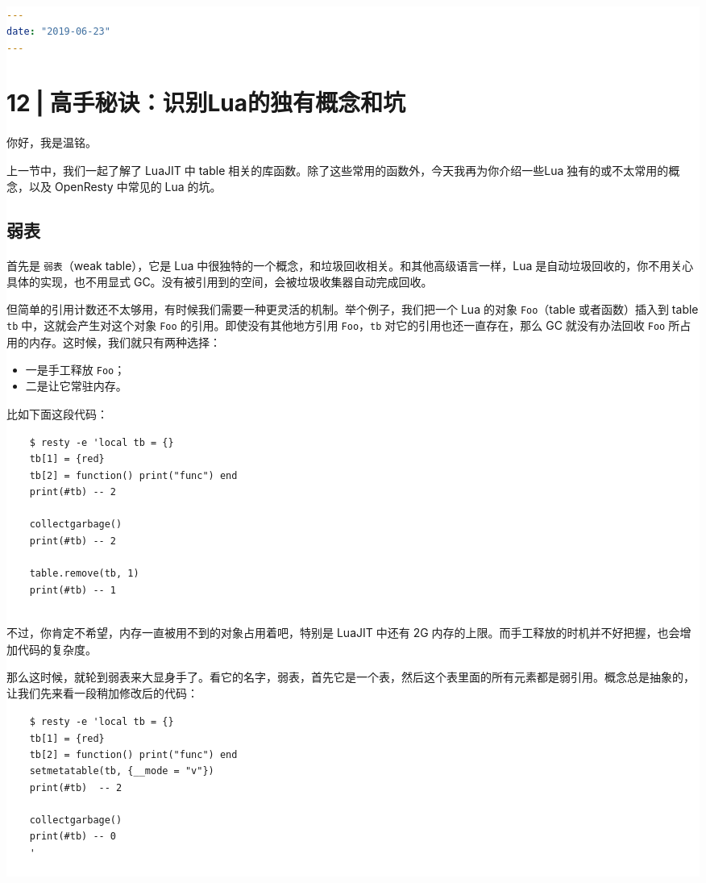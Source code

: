 ```yaml
---
date: "2019-06-23"
---  
```

      
# 12 | 高手秘诀：识别Lua的独有概念和坑
你好，我是温铭。

上一节中，我们一起了解了 LuaJIT 中 table 相关的库函数。除了这些常用的函数外，今天我再为你介绍一些Lua 独有的或不太常用的概念，以及 OpenResty 中常见的 Lua 的坑。

## 弱表

首先是 `弱表`（weak table），它是 Lua 中很独特的一个概念，和垃圾回收相关。和其他高级语言一样，Lua 是自动垃圾回收的，你不用关心具体的实现，也不用显式 GC。没有被引用到的空间，会被垃圾收集器自动完成回收。

但简单的引用计数还不太够用，有时候我们需要一种更灵活的机制。举个例子，我们把一个 Lua 的对象 `Foo`（table 或者函数）插入到 table `tb` 中，这就会产生对这个对象 `Foo` 的引用。即使没有其他地方引用 `Foo`，`tb` 对它的引用也还一直存在，那么 GC 就没有办法回收 `Foo` 所占用的内存。这时候，我们就只有两种选择：

* 一是手工释放 `Foo`；
* 二是让它常驻内存。

比如下面这段代码：

```
    $ resty -e 'local tb = {}
    tb[1] = {red}
    tb[2] = function() print("func") end
    print(#tb) -- 2
    
    collectgarbage()
    print(#tb) -- 2
    
    table.remove(tb, 1)
    print(#tb) -- 1
    

```

不过，你肯定不希望，内存一直被用不到的对象占用着吧，特别是 LuaJIT 中还有 2G 内存的上限。而手工释放的时机并不好把握，也会增加代码的复杂度。

那么这时候，就轮到弱表来大显身手了。看它的名字，弱表，首先它是一个表，然后这个表里面的所有元素都是弱引用。概念总是抽象的，让我们先来看一段稍加修改后的代码：



```
    $ resty -e 'local tb = {}
    tb[1] = {red}
    tb[2] = function() print("func") end
    setmetatable(tb, {__mode = "v"})
    print(#tb)  -- 2
    
    collectgarbage()
    print(#tb) -- 0
    '
    

```
